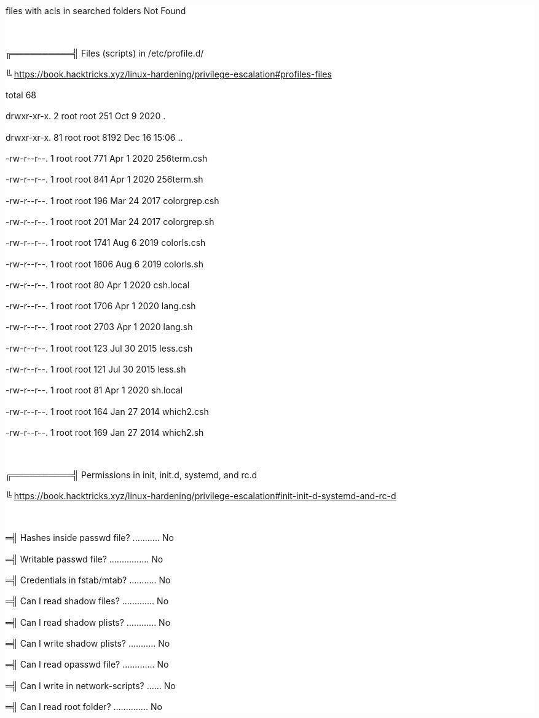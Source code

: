 files with acls in searched folders Not Found

 

╔══════════╣ Files (scripts) in /etc/profile.d/

╚ <https://book.hacktricks.xyz/linux-hardening/privilege-escalation#profiles-files>

total 68

drwxr-xr-x. 2 root root 251 Oct 9 2020 .

drwxr-xr-x. 81 root root 8192 Dec 16 15:06 ..

-rw-r\--r\--. 1 root root 771 Apr 1 2020 256term.csh

-rw-r\--r\--. 1 root root 841 Apr 1 2020 256term.sh

-rw-r\--r\--. 1 root root 196 Mar 24 2017 colorgrep.csh

-rw-r\--r\--. 1 root root 201 Mar 24 2017 colorgrep.sh

-rw-r\--r\--. 1 root root 1741 Aug 6 2019 colorls.csh

-rw-r\--r\--. 1 root root 1606 Aug 6 2019 colorls.sh

-rw-r\--r\--. 1 root root 80 Apr 1 2020 csh.local

-rw-r\--r\--. 1 root root 1706 Apr 1 2020 lang.csh

-rw-r\--r\--. 1 root root 2703 Apr 1 2020 lang.sh

-rw-r\--r\--. 1 root root 123 Jul 30 2015 less.csh

-rw-r\--r\--. 1 root root 121 Jul 30 2015 less.sh

-rw-r\--r\--. 1 root root 81 Apr 1 2020 sh.local

-rw-r\--r\--. 1 root root 164 Jan 27 2014 which2.csh

-rw-r\--r\--. 1 root root 169 Jan 27 2014 which2.sh

 

╔══════════╣ Permissions in init, init.d, systemd, and rc.d

╚ <https://book.hacktricks.xyz/linux-hardening/privilege-escalation#init-init-d-systemd-and-rc-d>

 

═╣ Hashes inside passwd file? \...\...\..... No

═╣ Writable passwd file? \...\...\...\...\.... No

═╣ Credentials in fstab/mtab? \...\...\..... No

═╣ Can I read shadow files? \...\...\...\.... No

═╣ Can I read shadow plists? \...\...\...\... No

═╣ Can I write shadow plists? \...\...\..... No

═╣ Can I read opasswd file? \...\...\...\.... No

═╣ Can I write in network-scripts? \...\... No

═╣ Can I read root folder? \...\...\...\..... No
